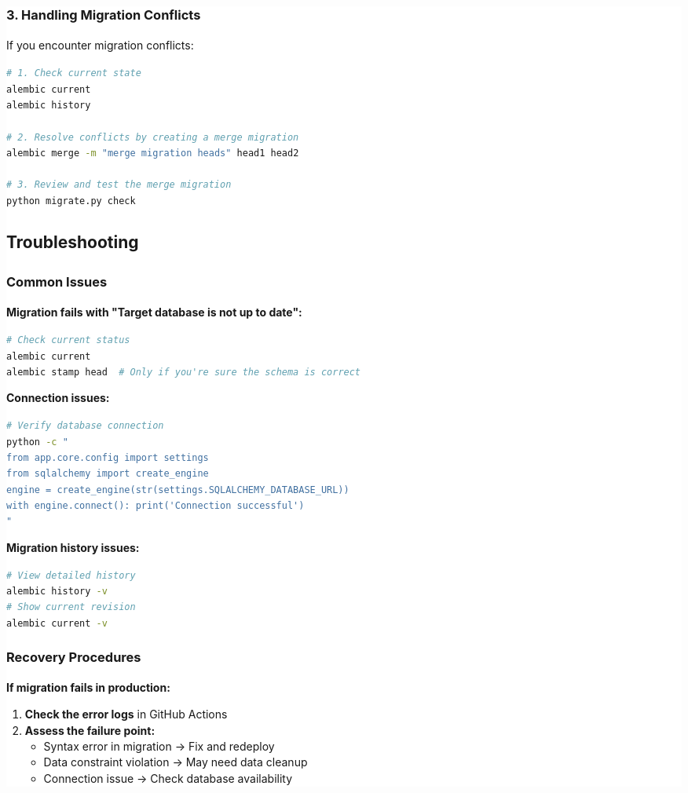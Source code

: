 ### 3. Handling Migration Conflicts

If you encounter migration conflicts:

```bash
# 1. Check current state
alembic current
alembic history

# 2. Resolve conflicts by creating a merge migration
alembic merge -m "merge migration heads" head1 head2

# 3. Review and test the merge migration
python migrate.py check
```

## Troubleshooting

### Common Issues

**Migration fails with "Target database is not up to date":**
```bash
# Check current status
alembic current
alembic stamp head  # Only if you're sure the schema is correct
```

**Connection issues:**
```bash
# Verify database connection
python -c "
from app.core.config import settings
from sqlalchemy import create_engine
engine = create_engine(str(settings.SQLALCHEMY_DATABASE_URL))
with engine.connect(): print('Connection successful')
"
```

**Migration history issues:**
```bash
# View detailed history
alembic history -v
# Show current revision
alembic current -v
```

### Recovery Procedures

**If migration fails in production:**

1. **Check the error logs** in GitHub Actions
2. **Assess the failure point:**
   - Syntax error in migration → Fix and redeploy
   - Data constraint violation → May need data cleanup
   - Connection issue → Check database availability
